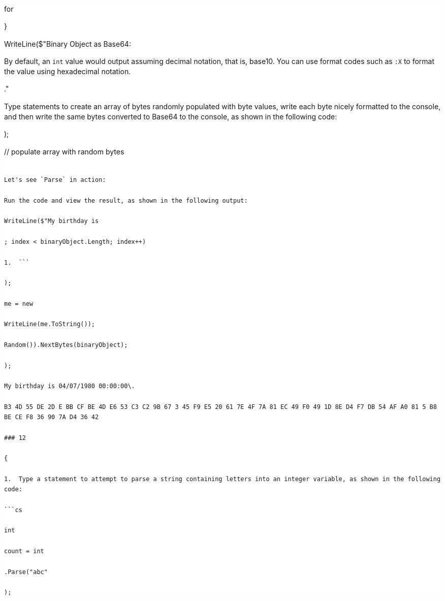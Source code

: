 for

}

WriteLine($"Binary Object as Base64:

By default, an `int` value would output assuming decimal notation, that is, base10\. You can use format codes such as `:X` to format the value using hexadecimal notation.

."

Type statements to create an array of bytes randomly populated with byte values, write each byte nicely formatted to the console, and then write the same bytes converted to Base64 to the console, as shown in the following code:

);

// populate array with random bytes

```

Let's see `Parse` in action:

Run the code and view the result, as shown in the following output:

WriteLine($"My birthday is

; index < binaryObject.Length; index++)

1.  ```

);

me = new

WriteLine(me.ToString());

Random()).NextBytes(binaryObject);

);

My birthday is 04/07/1980 00:00:00\.

B3 4D 55 DE 2D E BB CF BE 4D E6 53 C3 C2 9B 67 3 45 F9 E5 20 61 7E 4F 7A 81 EC 49 F0 49 1D 8E D4 F7 DB 54 AF A0 81 5 B8 BE CE F8 36 90 7A D4 36 42

### 12

{

1.  Type a statement to attempt to parse a string containing letters into an integer variable, as shown in the following code:

```cs

int

count = int

.Parse("abc"

);

```
